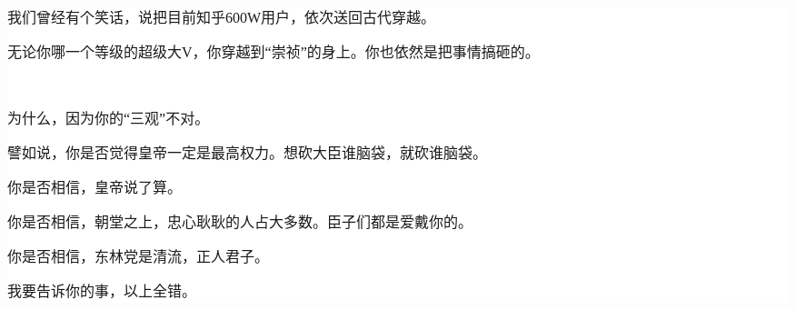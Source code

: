</p>
<p style="line-height:150%;">
<span style="font-family:楷体;line-height:150%;font-size:16px;">
</span>
</p>
<p style="line-height:150%;">
<span style="font-family:楷体;line-height:150%;font-size:16px;">
</span>
</p>
<p style="line-height:150%;">
<span style="font-family:楷体;line-height:150%;font-size:16px;">
</span>
</p>
<p style="line-height:150%;">
<span style="font-family:楷体;line-height:150%;font-size:16px;">
          我们曾经有个笑话，说把目前知乎600W用户，依次送回古代穿越。
         </span>
</p>
<p style="line-height:150%;">
<span style="font-family:楷体;line-height:150%;font-size:16px;">
          无论你哪一个等级的超级大V，你穿越到“崇祯”的身上。你也依然是把事情搞砸的。
         </span>
</p>
<p style="line-height:150%;">
<br/>
</p>
<p style="line-height:150%;">
<span style="font-family:楷体;line-height:150%;font-size:16px;">
          为什么，因为你的“三观”不对。
         </span>
</p>
<p style="line-height:150%;">
<span style="font-family:楷体;line-height:150%;font-size:16px;">
</span>
</p>
<p style="line-height:150%;">
<span style="font-family:楷体;line-height:150%;font-size:16px;">
          譬如说，你是否觉得皇帝一定是最高权力。想砍大臣谁脑袋，就砍谁脑袋。
         </span>
</p>
<p style="line-height:150%;">
<span style="font-family:楷体;line-height:150%;font-size:16px;">
          你是否相信，皇帝说了算。
         </span>
</p>
<p style="line-height:150%;">
<span style="font-family:楷体;line-height:150%;font-size:16px;">
          你是否相信，朝堂之上，忠心耿耿的人占大多数。臣子们都是爱戴你的。
         </span>
</p>
<p style="line-height:150%;">
<span style="font-family:楷体;line-height:150%;font-size:16px;">
          你是否相信，东林党是清流，正人君子。
         </span>
</p>
<p style="line-height:150%;">
<span style="font-family:楷体;line-height:150%;font-size:16px;">
</span>
</p>
<p style="line-height:150%;">
<span style="font-family:楷体;line-height:150%;font-size:16px;">
          我要告诉你的事，以上全错。
         </span>
</p>